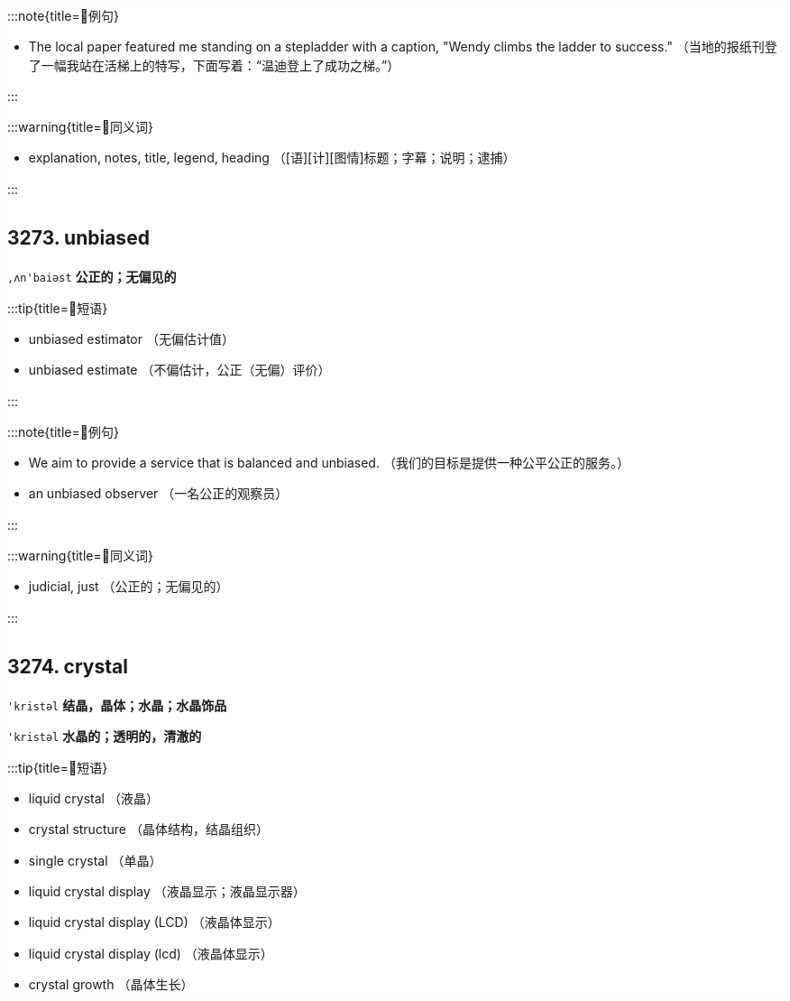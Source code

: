 :::note{title=🎤例句}

- The local paper featured me standing on a stepladder with a caption, "Wendy climbs the ladder to success." （当地的报纸刊登了一幅我站在活梯上的特写，下面写着：“温迪登上了成功之梯。”）

:::

:::warning{title=🤔同义词}

- explanation, notes, title, legend, heading （[语][计][图情]标题；字幕；说明；逮捕）

:::


## 3273. unbiased

`,ʌn'baiəst`  **公正的；无偏见的**

:::tip{title=🤩短语}

- unbiased estimator （无偏估计值）

- unbiased estimate （不偏估计，公正（无偏）评价）

:::

:::note{title=🎤例句}

- We aim to provide a service that is balanced and unbiased. （我们的目标是提供一种公平公正的服务。）

- an unbiased observer （一名公正的观察员）

:::

:::warning{title=🤔同义词}

- judicial, just （公正的；无偏见的）

:::


## 3274. crystal

`'kristəl`  **结晶，晶体；水晶；水晶饰品**

`'kristəl`  **水晶的；透明的，清澈的**

:::tip{title=🤩短语}

- liquid crystal （液晶）

- crystal structure （晶体结构，结晶组织）

- single crystal （单晶）

- liquid crystal display （液晶显示；液晶显示器）

- liquid crystal display (LCD) （液晶体显示）

- liquid crystal display (lcd) （液晶体显示）

- crystal growth （晶体生长）
